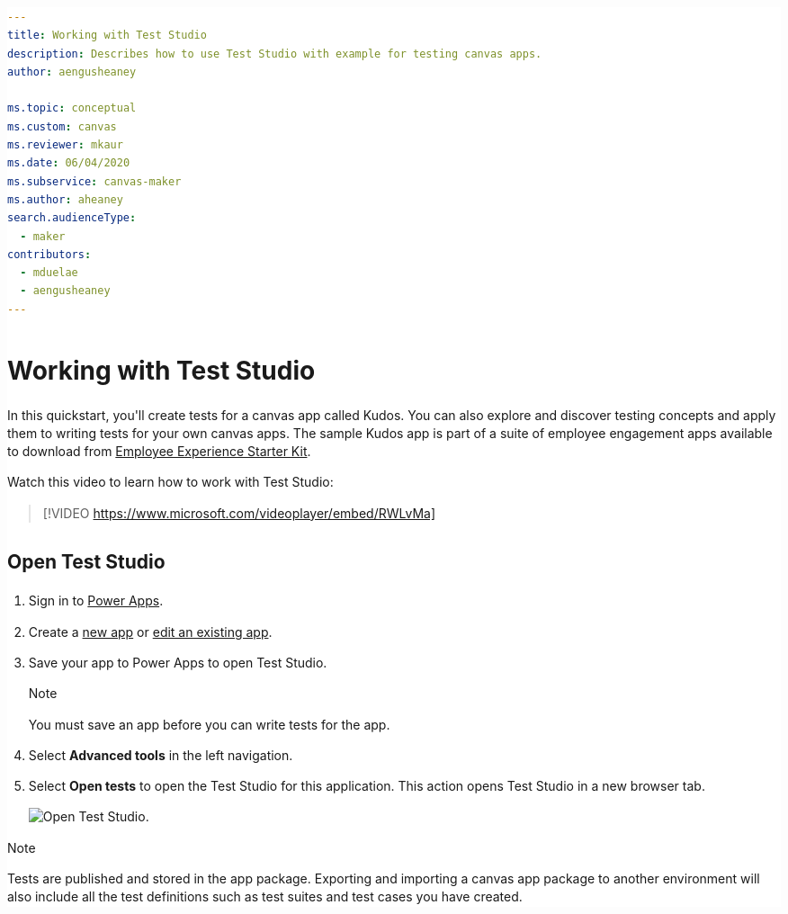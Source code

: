 ```yaml
---
title: Working with Test Studio
description: Describes how to use Test Studio with example for testing canvas apps.
author: aengusheaney

ms.topic: conceptual
ms.custom: canvas
ms.reviewer: mkaur
ms.date: 06/04/2020
ms.subservice: canvas-maker
ms.author: aheaney
search.audienceType: 
  - maker
contributors:
  - mduelae
  - aengusheaney
---
```


# Working with Test Studio

In this quickstart, you'll create tests for a canvas app called Kudos. You can also explore and discover testing concepts and apply them to writing tests for your own canvas apps. The sample Kudos app is part of a suite of employee engagement apps available to download from [Employee Experience Starter Kit](https://powerapps.microsoft.com/en-us/blog/powerapps-employee-experience-starter-kit).

Watch this video to learn how to work with Test Studio:
> [!VIDEO https://www.microsoft.com/videoplayer/embed/RWLvMa]

## Open Test Studio

1. Sign in to [Power Apps](https://make.powerapps.com).

2. Create a [new app](get-started-test-drive.md) or [edit an existing app](edit-app.md).

3. Save your app to Power Apps to open Test Studio. 
    
    > [!NOTE]
    > You must save an app before you can write tests for the app.

4. Select **Advanced tools** in the left navigation.

5. Select **Open tests** to open the Test Studio for this application. This action opens Test Studio in a new browser tab.

    ![Open Test Studio.](./media/working-with-test-studio/open-tests.png "Open Test Studio")

> [!NOTE]
> Tests are published and stored in the app package. Exporting and importing a canvas app package to another environment will also include all the test definitions such as test suites and test cases you have created. 
